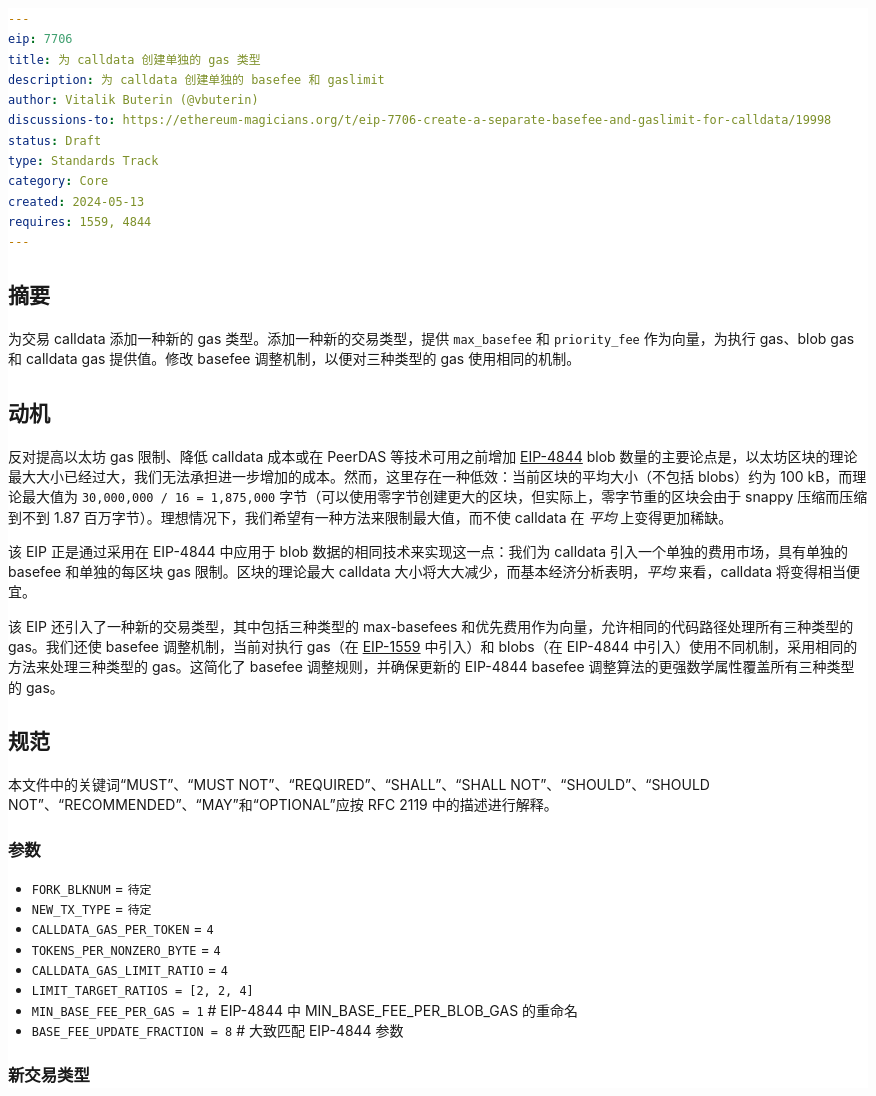 ```yaml
---
eip: 7706
title: 为 calldata 创建单独的 gas 类型
description: 为 calldata 创建单独的 basefee 和 gaslimit
author: Vitalik Buterin (@vbuterin)
discussions-to: https://ethereum-magicians.org/t/eip-7706-create-a-separate-basefee-and-gaslimit-for-calldata/19998
status: Draft
type: Standards Track
category: Core
created: 2024-05-13
requires: 1559, 4844
---
```


## 摘要

为交易 calldata 添加一种新的 gas 类型。添加一种新的交易类型，提供 `max_basefee` 和 `priority_fee` 作为向量，为执行 gas、blob gas 和 calldata gas 提供值。修改 basefee 调整机制，以便对三种类型的 gas 使用相同的机制。

## 动机

反对提高以太坊 gas 限制、降低 calldata 成本或在 PeerDAS 等技术可用之前增加 [EIP-4844](./eip-4844.md) blob 数量的主要论点是，以太坊区块的理论最大大小已经过大，我们无法承担进一步增加的成本。然而，这里存在一种低效：当前区块的平均大小（不包括 blobs）约为 100 kB，而理论最大值为 `30,000,000 / 16 = 1,875,000` 字节（可以使用零字节创建更大的区块，但实际上，零字节重的区块会由于 snappy 压缩而压缩到不到 1.87 百万字节）。理想情况下，我们希望有一种方法来限制最大值，而不使 calldata 在 _平均_ 上变得更加稀缺。

该 EIP 正是通过采用在 EIP-4844 中应用于 blob 数据的相同技术来实现这一点：我们为 calldata 引入一个单独的费用市场，具有单独的 basefee 和单独的每区块 gas 限制。区块的理论最大 calldata 大小将大大减少，而基本经济分析表明，_平均_ 来看，calldata 将变得相当便宜。

该 EIP 还引入了一种新的交易类型，其中包括三种类型的 max-basefees 和优先费用作为向量，允许相同的代码路径处理所有三种类型的 gas。我们还使 basefee 调整机制，当前对执行 gas（在 [EIP-1559](./eip-1559.md) 中引入）和 blobs（在 EIP-4844 中引入）使用不同机制，采用相同的方法来处理三种类型的 gas。这简化了 basefee 调整规则，并确保更新的 EIP-4844 basefee 调整算法的更强数学属性覆盖所有三种类型的 gas。

## 规范

本文件中的关键词“MUST”、“MUST NOT”、“REQUIRED”、“SHALL”、“SHALL NOT”、“SHOULD”、“SHOULD NOT”、“RECOMMENDED”、“MAY”和“OPTIONAL”应按 RFC 2119 中的描述进行解释。

### 参数

* `FORK_BLKNUM` = `待定`
* `NEW_TX_TYPE` = `待定`
* `CALLDATA_GAS_PER_TOKEN` = `4`
* `TOKENS_PER_NONZERO_BYTE` = `4`
* `CALLDATA_GAS_LIMIT_RATIO` = `4`
* `LIMIT_TARGET_RATIOS = [2, 2, 4]`
* `MIN_BASE_FEE_PER_GAS = 1` # EIP-4844 中 MIN_BASE_FEE_PER_BLOB_GAS 的重命名
* `BASE_FEE_UPDATE_FRACTION = 8` # 大致匹配 EIP-4844 参数

### 新交易类型
